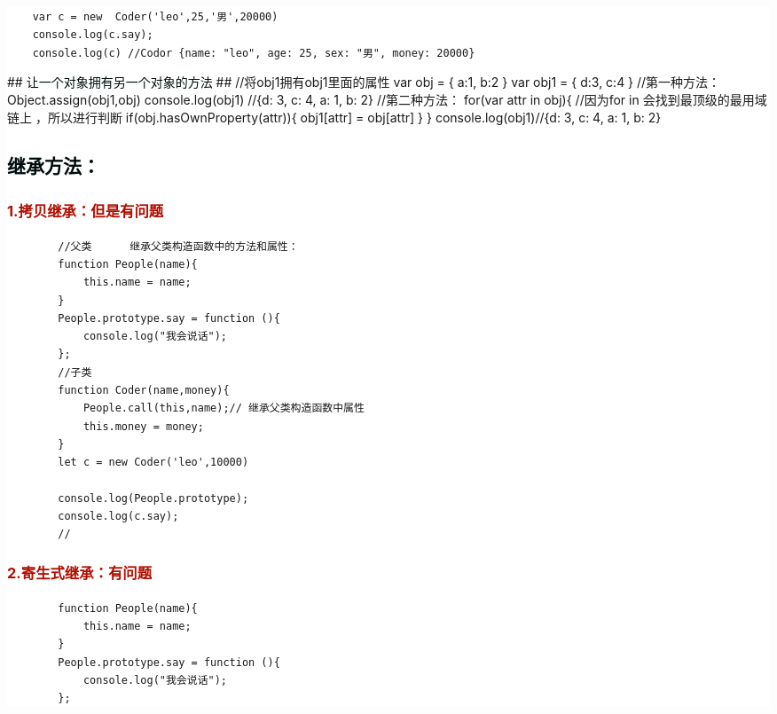 		var c = new  Coder('leo',25,'男',20000)
		console.log(c.say);
		console.log(c) //Codor {name: "leo", age: 25, sex: "男", money: 20000}
##<font color=#red> 让一个对象拥有另一个对象的方法</font> ##
			//将obj1拥有obj1里面的属性
			var obj = {
				a:1,
				b:2
			}
			var obj1 = {
				d:3,
				c:4
			}
			//第一种方法：
			Object.assign(obj1,obj)
			console.log(obj1) //{d: 3, c: 4, a: 1, b: 2}
			//第二种方法：
			for(var attr in obj){
				//因为for in 会找到最顶级的最用域链上 ，所以进行判断
				if(obj.hasOwnProperty(attr)){
					obj1[attr] = obj[attr]
				}
			}
			console.log(obj1)//{d: 3, c: 4, a: 1, b: 2}
## <font color=#red>继承方法：</font> ##
### <font color=#blue>1.拷贝继承：但是有问题</font> ###
			//父类      继承父类构造函数中的方法和属性：
			function People(name){
				this.name = name;
			}
			People.prototype.say = function (){
				console.log("我会说话");	
			};
			//子类
			function Coder(name,money){
				People.call(this,name);// 继承父类构造函数中属性
				this.money = money;
			}
			let c = new Coder('leo',10000)

			console.log(People.prototype);
			console.log(c.say);
			//
###  <font color=#blue>2.寄生式继承：有问题</font> ###
			function People(name){
				this.name = name;
			}
			People.prototype.say = function (){
				console.log("我会说话");	
			};
